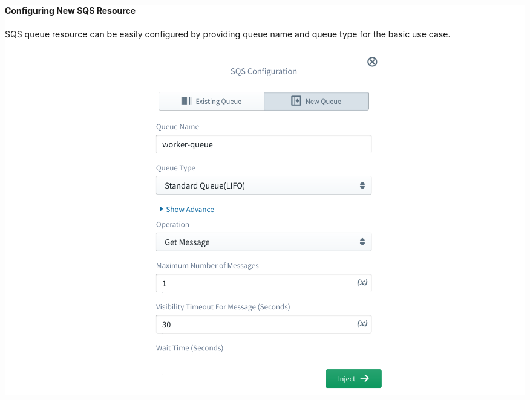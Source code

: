 #### Configuring New SQS Resource

SQS queue resource can be easily configured by providing queue name and queue type for the basic use case.

<p align="center">
  <img width="400" src="./images/sqs/sqs_new_queue.png">
</p>
